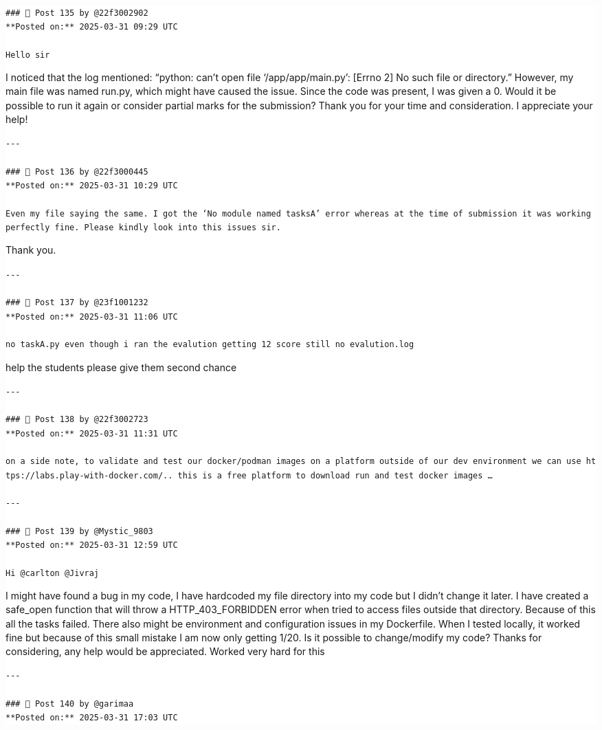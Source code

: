     ### 💬 Post 135 by @22f3002902  
    **Posted on:** 2025-03-31 09:29 UTC  

    Hello sir
I noticed that the log mentioned:
“python: can’t open file ‘/app/app/main.py’: [Errno 2] No such file or directory.”
However, my main file was named run.py, which might have caused the issue. Since the code was present, I was given a 0. Would it be possible to run it again or consider partial marks for the submission?
Thank you for your time and consideration. I appreciate your help!

    ---

    ### 💬 Post 136 by @22f3000445  
    **Posted on:** 2025-03-31 10:29 UTC  

    Even my file saying the same. I got the ‘No module named tasksA’ error whereas at the time of submission it was working perfectly fine. Please kindly look into this issues sir.
Thank you.

    ---

    ### 💬 Post 137 by @23f1001232  
    **Posted on:** 2025-03-31 11:06 UTC  

    no taskA.py even though i ran the evalution getting 12 score still no evalution.log
help the students please give them second chance

    ---

    ### 💬 Post 138 by @22f3002723  
    **Posted on:** 2025-03-31 11:31 UTC  

    on a side note, to validate and test our docker/podman images on a platform outside of our dev environment we can use https://labs.play-with-docker.com/.. this is a free platform to download run and test docker images …

    ---

    ### 💬 Post 139 by @Mystic_9803  
    **Posted on:** 2025-03-31 12:59 UTC  

    Hi @carlton @Jivraj
I might have found a bug in my code, I have hardcoded my file directory into my code but I didn’t change it later. I have created a safe_open function that will throw a HTTP_403_FORBIDDEN error when tried to access files outside that directory. Because of this all the tasks failed. There also might be environment and configuration issues in my Dockerfile. When I tested locally, it worked fine but because of this small mistake I am now only getting 1/20. Is it possible to change/modify my code?
Thanks for considering, any help would be appreciated. Worked very hard for this

    ---

    ### 💬 Post 140 by @garimaa  
    **Posted on:** 2025-03-31 17:03 UTC  
